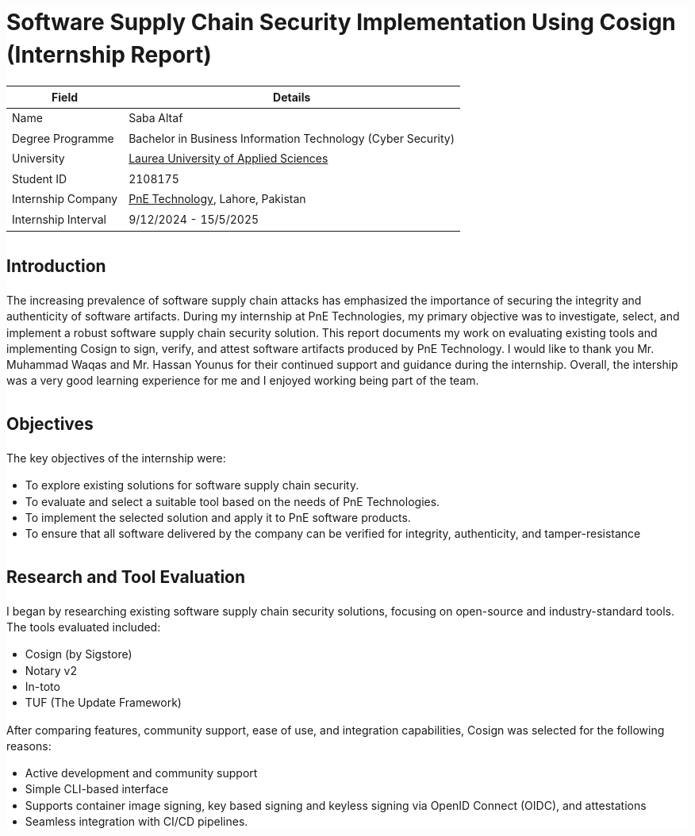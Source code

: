 # Software Supply Chain Security Implementation Using Cosign (Internship Report)

| Field               | Details                                                        |
|---------------------|----------------------------------------------------------------|
| Name                | Saba Altaf                                                     |
| Degree Programme    | Bachelor in Business Information Technology (Cyber Security)   |
| University          | [Laurea University of Applied Sciences](https://www.laurea.fi) |
| Student ID          | 2108175                                                        |
| Internship Company  | [PnE Technology](https://pnetechnology.com/), Lahore, Pakistan |
| Internship Interval | 9/12/2024 - 15/5/2025                                          |

## Introduction

The increasing prevalence of software supply chain attacks has emphasized the importance of securing the integrity and authenticity of software artifacts. During my internship at PnE Technologies, my primary objective was to investigate, select, and implement a robust software supply chain security solution. This report documents my work on evaluating existing tools and implementing Cosign to sign, verify, and attest software artifacts produced by PnE Technology. I would like to thank you Mr. Muhammad Waqas and Mr. Hassan Younus for their continued support and guidance during the internship. Overall, the intership was a very good learning experience for me and I enjoyed working being part of the team. 

## Objectives

The key objectives of the internship were:

- To explore existing solutions for software supply chain security.
- To evaluate and select a suitable tool based on the needs of PnE Technologies.
- To implement the selected solution and apply it to PnE software products.
- To ensure that all software delivered by the company can be verified for integrity, authenticity, and tamper-resistance

## Research and Tool Evaluation

I began by researching existing software supply chain security solutions, focusing on open-source and industry-standard tools. The tools evaluated included:

- Cosign (by Sigstore)
- Notary v2
- In-toto
- TUF (The Update Framework)

After comparing features, community support, ease of use, and integration capabilities, Cosign was selected for the following reasons:

- Active development and community support
- Simple CLI-based interface
- Supports container image signing, key based signing and keyless signing via OpenID Connect (OIDC), and attestations
- Seamless integration with CI/CD pipelines.
